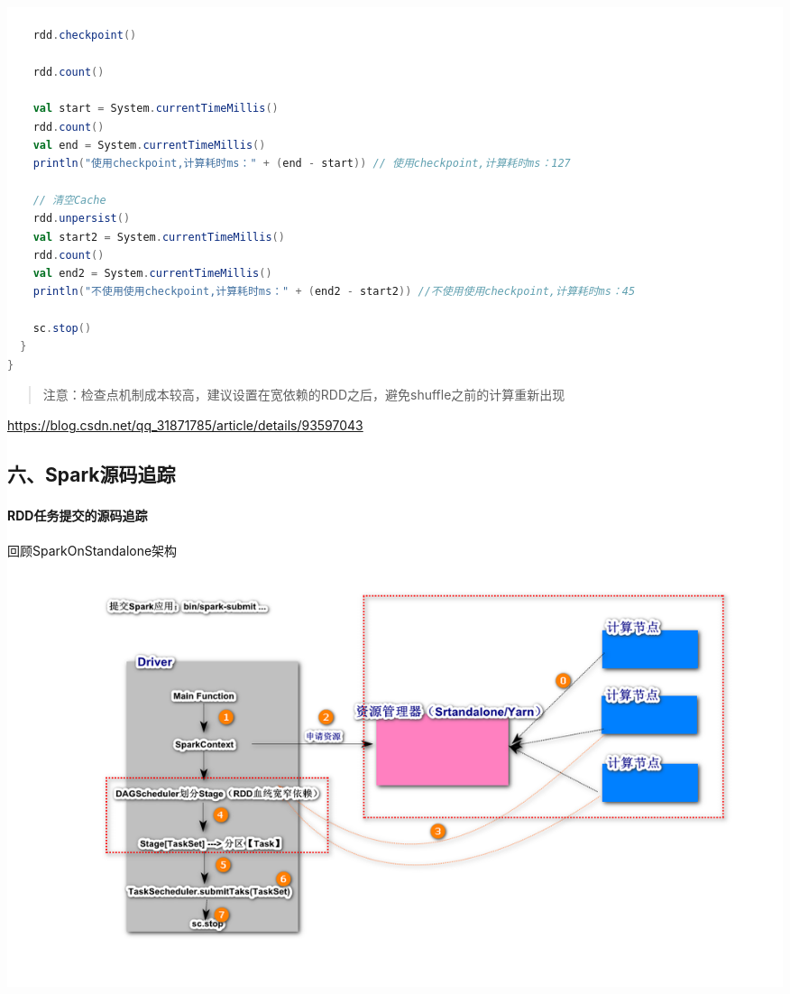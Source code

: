   ```scala
  
      rdd.checkpoint()
  
      rdd.count()
  
      val start = System.currentTimeMillis()
      rdd.count()
      val end = System.currentTimeMillis()
      println("使用checkpoint,计算耗时ms：" + (end - start)) // 使用checkpoint,计算耗时ms：127
  
      // 清空Cache
      rdd.unpersist()
      val start2 = System.currentTimeMillis()
      rdd.count()
      val end2 = System.currentTimeMillis()
      println("不使用使用checkpoint,计算耗时ms：" + (end2 - start2)) //不使用使用checkpoint,计算耗时ms：45
  
      sc.stop()
    }
  }
  ```

  > 注意：检查点机制成本较高，建议设置在宽依赖的RDD之后，避免shuffle之前的计算重新出现

  <https://blog.csdn.net/qq_31871785/article/details/93597043>



## 六、Spark源码追踪

#### RDD任务提交的源码追踪

回顾SparkOnStandalone架构

![1572577793278](assets/1572577793278.png)
